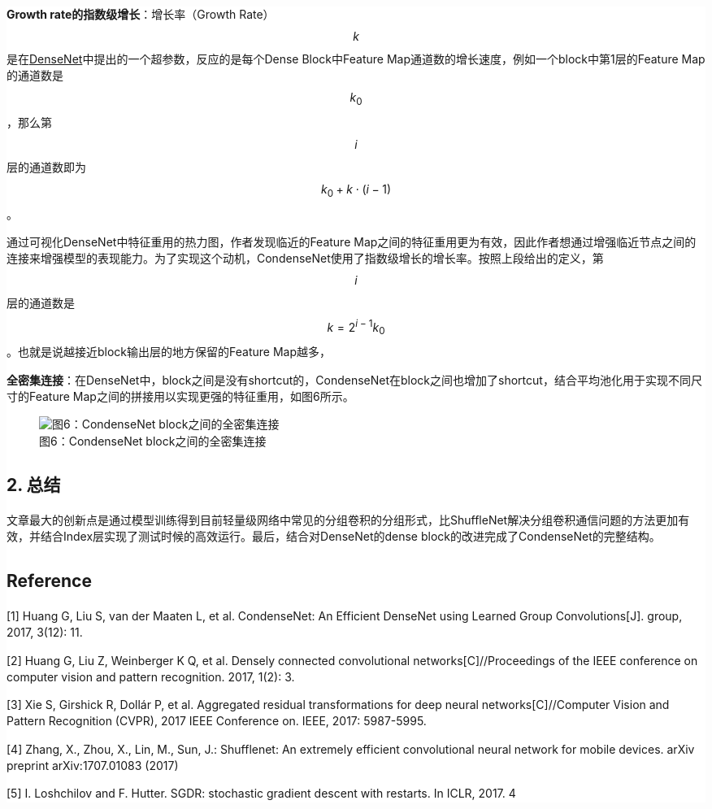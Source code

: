 **Growth rate的指数级增长**：增长率（Growth Rate）$$k$$是在[DenseNet](https://senliuy.gitbooks.io/advanced-deep-learning/content/di-yi-zhang-ff1a-jing-dian-wang-luo/densely-connected-convolutional-networks.html)中提出的一个超参数，反应的是每个Dense Block中Feature Map通道数的增长速度，例如一个block中第1层的Feature Map的通道数是$$k_0$$，那么第$$i$$层的通道数即为$$k_0 + k\cdot(i-1)$$。

通过可视化DenseNet中特征重用的热力图，作者发现临近的Feature Map之间的特征重用更为有效，因此作者想通过增强临近节点之间的连接来增强模型的表现能力。为了实现这个动机，CondenseNet使用了指数级增长的增长率。按照上段给出的定义，第$$i$$层的通道数是$$k = 2^{i-1}k_0$$。也就是说越接近block输出层的地方保留的Feature Map越多，

**全密集连接**：在DenseNet中，block之间是没有shortcut的，CondenseNet在block之间也增加了shortcut，结合平均池化用于实现不同尺寸的Feature Map之间的拼接用以实现更强的特征重用，如图6所示。

<figure>
<img src="/assets/CondenseNet_6.png" alt="图6：CondenseNet block之间的全密集连接"/>
<figcaption>图6：CondenseNet block之间的全密集连接</figcaption>
</figure>

## 2. 总结

文章最大的创新点是通过模型训练得到目前轻量级网络中常见的分组卷积的分组形式，比ShuffleNet解决分组卷积通信问题的方法更加有效，并结合Index层实现了测试时候的高效运行。最后，结合对DenseNet的dense block的改进完成了CondenseNet的完整结构。

## Reference

\[1\] Huang G, Liu S, van der Maaten L, et al. CondenseNet: An Efficient DenseNet using Learned Group Convolutions\[J\]. group, 2017, 3\(12\): 11.

\[2\] Huang G, Liu Z, Weinberger K Q, et al. Densely connected convolutional networks\[C\]//Proceedings of the IEEE conference on computer vision and pattern recognition. 2017, 1\(2\): 3.

\[3\] Xie S, Girshick R, Dollár P, et al. Aggregated residual transformations for deep neural networks\[C\]//Computer Vision and Pattern Recognition \(CVPR\), 2017 IEEE Conference on. IEEE, 2017: 5987-5995.

\[4\] Zhang, X., Zhou, X., Lin, M., Sun, J.: Shufflenet: An extremely efficient convolutional neural network for mobile devices. arXiv preprint arXiv:1707.01083 \(2017\)

\[5\] I. Loshchilov and F. Hutter. SGDR: stochastic gradient descent with restarts. In ICLR, 2017. 4

